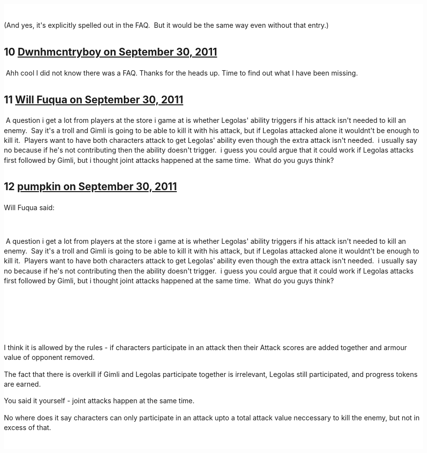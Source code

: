  

(And yes, it's explicitly spelled out in the FAQ.  But it would be the same way even without that entry.)

## 10 [Dwnhmcntryboy on September 30, 2011](https://community.fantasyflightgames.com/topic/53899-legolas/?do=findComment&comment=534937)

 Ahh cool I did not know there was a FAQ. Thanks for the heads up. Time to find out what I have been missing.

## 11 [Will Fuqua on September 30, 2011](https://community.fantasyflightgames.com/topic/53899-legolas/?do=findComment&comment=535028)

 A question i get a lot from players at the store i game at is whether Legolas' ability triggers if his attack isn't needed to kill an enemy.  Say it's a troll and Gimli is going to be able to kill it with his attack, but if Legolas attacked alone it wouldnt't be enough to kill it.  Players want to have both characters attack to get Legolas' ability even though the extra attack isn't needed.  i usually say no because if he's not contributing then the ability doesn't trigger.  i guess you could argue that it could work if Legolas attacks first followed by Gimli, but i thought joint attacks happened at the same time.  What do you guys think?

## 12 [pumpkin on September 30, 2011](https://community.fantasyflightgames.com/topic/53899-legolas/?do=findComment&comment=535033)

Will Fuqua said:

 

 A question i get a lot from players at the store i game at is whether Legolas' ability triggers if his attack isn't needed to kill an enemy.  Say it's a troll and Gimli is going to be able to kill it with his attack, but if Legolas attacked alone it wouldnt't be enough to kill it.  Players want to have both characters attack to get Legolas' ability even though the extra attack isn't needed.  i usually say no because if he's not contributing then the ability doesn't trigger.  i guess you could argue that it could work if Legolas attacks first followed by Gimli, but i thought joint attacks happened at the same time.  What do you guys think?

 

 

 

I think it is allowed by the rules - if characters participate in an attack then their Attack scores are added together and armour value of opponent removed.

The fact that there is overkill if Gimli and Legolas participate together is irrelevant, Legolas still participated, and progress tokens are earned.

You said it yourself - joint attacks happen at the same time.

No where does it say characters can only participate in an attack upto a total attack value neccessary to kill the enemy, but not in excess of that.

 